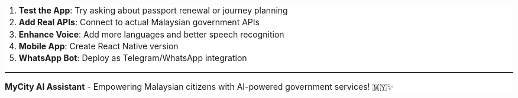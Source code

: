 1. **Test the App**: Try asking about passport renewal or journey planning
2. **Add Real APIs**: Connect to actual Malaysian government APIs
3. **Enhance Voice**: Add more languages and better speech recognition
4. **Mobile App**: Create React Native version
5. **WhatsApp Bot**: Deploy as Telegram/WhatsApp integration

---

**MyCity AI Assistant** - Empowering Malaysian citizens with AI-powered government services! 🇲🇾✨